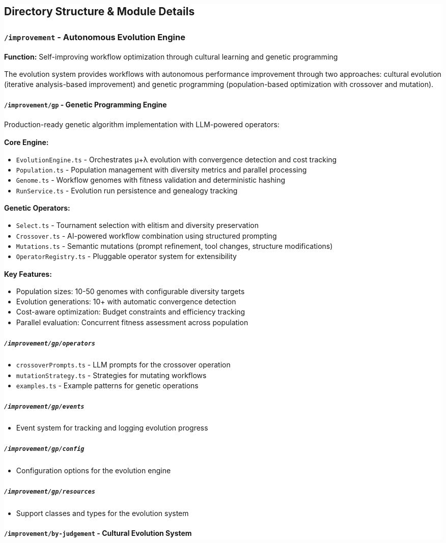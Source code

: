 
## Directory Structure & Module Details

### `/improvement` - Autonomous Evolution Engine

**Function:** Self-improving workflow optimization through cultural learning and genetic programming

The evolution system provides workflows with autonomous performance improvement through two approaches: cultural evolution (iterative analysis-based improvement) and genetic programming (population-based optimization with crossover and mutation).

#### `/improvement/gp` - Genetic Programming Engine

Production-ready genetic algorithm implementation with LLM-powered operators:

**Core Engine:**

- `EvolutionEngine.ts` - Orchestrates μ+λ evolution with convergence detection and cost tracking
- `Population.ts` - Population management with diversity metrics and parallel processing
- `Genome.ts` - Workflow genomes with fitness validation and deterministic hashing
- `RunService.ts` - Evolution run persistence and genealogy tracking

**Genetic Operators:**

- `Select.ts` - Tournament selection with elitism and diversity preservation
- `Crossover.ts` - AI-powered workflow combination using structured prompting
- `Mutations.ts` - Semantic mutations (prompt refinement, tool changes, structure modifications)
- `OperatorRegistry.ts` - Pluggable operator system for extensibility

**Key Features:**

- Population sizes: 10-50 genomes with configurable diversity targets
- Evolution generations: 10+ with automatic convergence detection
- Cost-aware optimization: Budget constraints and efficiency tracking
- Parallel evaluation: Concurrent fitness assessment across population

##### `/improvement/gp/operators`

- `crossoverPrompts.ts` - LLM prompts for the crossover operation
- `mutationStrategy.ts` - Strategies for mutating workflows
- `examples.ts` - Example patterns for genetic operations

##### `/improvement/gp/events`

- Event system for tracking and logging evolution progress

##### `/improvement/gp/config`

- Configuration options for the evolution engine

##### `/improvement/gp/resources`

- Support classes and types for the evolution system

#### `/improvement/by-judgement` - Cultural Evolution System
